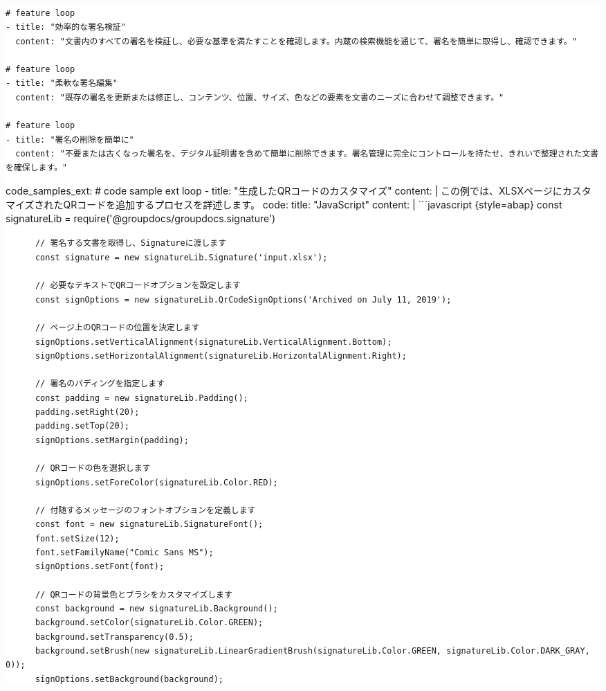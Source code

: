     # feature loop
    - title: "効率的な署名検証"
      content: "文書内のすべての署名を検証し、必要な基準を満たすことを確認します。内蔵の検索機能を通じて、署名を簡単に取得し、確認できます。"

    # feature loop
    - title: "柔軟な署名編集"
      content: "既存の署名を更新または修正し、コンテンツ、位置、サイズ、色などの要素を文書のニーズに合わせて調整できます。"

    # feature loop
    - title: "署名の削除を簡単に"
      content: "不要または古くなった署名を、デジタル証明書を含めて簡単に削除できます。署名管理に完全にコントロールを持たせ、きれいで整理された文書を確保します。"
      
  code_samples_ext:
    # code sample ext loop
    - title: "生成したQRコードのカスタマイズ"
      content: |
        この例では、XLSXページにカスタマイズされたQRコードを追加するプロセスを詳述します。
      code:
        title: "JavaScript"
        content: |
          ```javascript {style=abap}
          const signatureLib = require('@groupdocs/groupdocs.signature')
          
          // 署名する文書を取得し、Signatureに渡します
          const signature = new signatureLib.Signature('input.xlsx');

          // 必要なテキストでQRコードオプションを設定します
          const signOptions = new signatureLib.QrCodeSignOptions('Archived on July 11, 2019');

          // ページ上のQRコードの位置を決定します
          signOptions.setVerticalAlignment(signatureLib.VerticalAlignment.Bottom);
          signOptions.setHorizontalAlignment(signatureLib.HorizontalAlignment.Right);

          // 署名のパディングを指定します
          const padding = new signatureLib.Padding();
          padding.setRight(20);
          padding.setTop(20);
          signOptions.setMargin(padding);

          // QRコードの色を選択します
          signOptions.setForeColor(signatureLib.Color.RED);

          // 付随するメッセージのフォントオプションを定義します
          const font = new signatureLib.SignatureFont();
          font.setSize(12);
          font.setFamilyName("Comic Sans MS");
          signOptions.setFont(font);

          // QRコードの背景色とブラシをカスタマイズします
          const background = new signatureLib.Background();
          background.setColor(signatureLib.Color.GREEN);
          background.setTransparency(0.5);
          background.setBrush(new signatureLib.LinearGradientBrush(signatureLib.Color.GREEN, signatureLib.Color.DARK_GRAY, 0));
          signOptions.setBackground(background);
